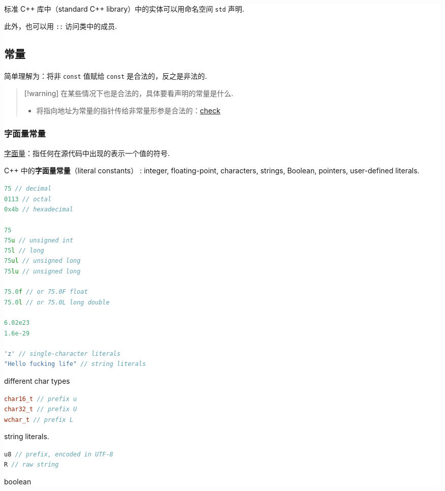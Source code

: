 标准 C++ 库中（standard C++ library）中的实体可以用命名空间 `std` 声明.

此外，也可以用 `::` 访问类中的成员.

## 常量

简单理解为：将非 `const` 值赋给 `const` 是合法的，反之是非法的.

>[!warning] 在某些情况下也是合法的，具体要看声明的常量是什么.
>- 将指向地址为常量的指针传给非常量形参是合法的：[check](#函数中的常量)

### 字面量常量

[字面量](https://stackoverflow.com/questions/485119/what-does-the-word-literal-mean)：指任何在源代码中出现的表示一个值的符号.

C++ 中的**字面量常量**（literal constants） : integer, floating-point, characters, strings, Boolean, pointers, user-defined literals.

```cpp
75 // decimal
0113 // octal
0x4b // hexadecimal

75
75u // unsigned int
75l // long
75ul // unsigned long
75lu // unsigned long

75.0f // or 75.0F float
75.0l // or 75.0L long double

6.02e23
1.6e-29

'z' // single-character literals
"Hello fucking life" // string literals
```

different char types

```cpp
char16_t // prefix u
char32_t // prefix U
wchar_t // prefix L
```

string literals.

```cpp
u8 // prefix, encoded in UTF-8
R // raw string
```

boolean
